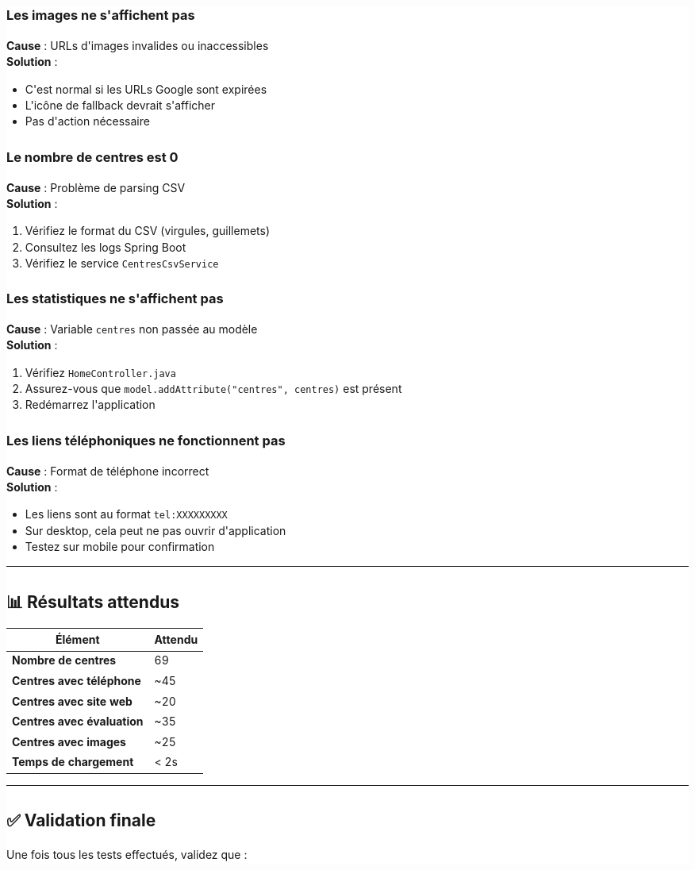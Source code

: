 ### Les images ne s'affichent pas
**Cause** : URLs d'images invalides ou inaccessibles  
**Solution** :
- C'est normal si les URLs Google sont expirées
- L'icône de fallback devrait s'afficher
- Pas d'action nécessaire

### Le nombre de centres est 0
**Cause** : Problème de parsing CSV  
**Solution** :
1. Vérifiez le format du CSV (virgules, guillemets)
2. Consultez les logs Spring Boot
3. Vérifiez le service `CentresCsvService`

### Les statistiques ne s'affichent pas
**Cause** : Variable `centres` non passée au modèle  
**Solution** :
1. Vérifiez `HomeController.java`
2. Assurez-vous que `model.addAttribute("centres", centres)` est présent
3. Redémarrez l'application

### Les liens téléphoniques ne fonctionnent pas
**Cause** : Format de téléphone incorrect  
**Solution** :
- Les liens sont au format `tel:XXXXXXXXX`
- Sur desktop, cela peut ne pas ouvrir d'application
- Testez sur mobile pour confirmation

---

## 📊 Résultats attendus

| Élément | Attendu |
|---------|---------|
| **Nombre de centres** | 69 |
| **Centres avec téléphone** | ~45 |
| **Centres avec site web** | ~20 |
| **Centres avec évaluation** | ~35 |
| **Centres avec images** | ~25 |
| **Temps de chargement** | < 2s |

---

## ✅ Validation finale

Une fois tous les tests effectués, validez que :
